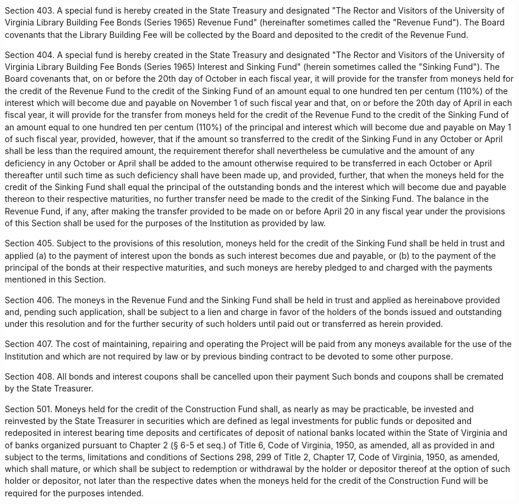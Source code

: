 Section 403. A special fund is hereby created in the State Treasury and designated "The Rector and Visitors of the University of Virginia Library Building Fee Bonds (Series 1965) Revenue Fund" (hereinafter sometimes called the "Revenue Fund"). The Board covenants that the Library Building Fee will be collected by the Board and deposited to the credit of the Revenue Fund.

Section 404. A special fund is hereby created in the State Treasury and designated "The Rector and Visitors of the University of Virginia Library Building Fee Bonds (Series 1965) Interest and Sinking Fund" (herein sometimes called the "Sinking Fund"). The Board covenants that, on or before the 20th day of October in each fiscal year, it will provide for the transfer from moneys held for the credit of the Revenue Fund to the credit of the Sinking Fund of an amount equal to one hundred ten per centum (110%) of the interest which will become due and payable on November 1 of such fiscal year and that, on or before the 20th day of April in each fiscal year, it will provide for the transfer from moneys held for the credit of the Revenue Fund to the credit of the Sinking Fund of an amount equal to one hundred ten per centum (110%) of the principal and interest which will become due and payable on May 1 of such fiscal year, provided, however, that if the amount so transferred to the credit of the Sinking Fund in any October or April shall be less than the required amount, the requirement therefor shall nevertheless be cumulative and the amount of any deficiency in any October or April shall be added to the amount otherwise required to be transferred in each October or April thereafter until such time as such deficiency shall have been made up, and provided, further, that when the moneys held for the credit of the Sinking Fund shall equal the principal of the outstanding bonds and the interest which will become due and payable thereon to their respective maturities, no further transfer need be made to the credit of the Sinking Fund. The balance in the Revenue Fund, if any, after making the transfer provided to be made on or before April 20 in any fiscal year under the provisions of this Section shall be used for the purposes of the Institution as provided by law.

Section 405. Subject to the provisions of this resolution, moneys held for the credit of the Sinking Fund shall be held in trust and applied (a) to the payment of interest upon the bonds as such interest becomes due and payable, or (b) to the payment of the principal of the bonds at their respective maturities, and such moneys are hereby pledged to and charged with the payments mentioned in this Section.

Section 406. The moneys in the Revenue Fund and the Sinking Fund shall be held in trust and applied as hereinabove provided and, pending such application, shall be subject to a lien and charge in favor of the holders of the bonds issued and outstanding under this resolution and for the further security of such holders until paid out or transferred as herein provided.

Section 407. The cost of maintaining, repairing and operating the Project will be paid from any moneys available for the use of the Institution and which are not required by law or by previous binding contract to be devoted to some other purpose.

Section 408. All bonds and interest coupons shall be cancelled upon their payment Such bonds and coupons shall be cremated by the State Treasurer.

Section 501. Moneys held for the credit of the Construction Fund shall, as nearly as may be practicable, be invested and reinvested by the State Treasurer in securities which are defined as legal investments for public funds or deposited and redeposited in interest bearing time deposits and certificates of deposit of national banks located within the State of Virginia and of banks organized pursuant to Chapter 2 (§ 6-5 et seq.) of Title 6, Code of Virginia, 1950, as amended, all as provided in and subject to the terms, limitations and conditions of Sections 298, 299 of Title 2, Chapter 17, Code of Virginia, 1950, as amended, which shall mature, or which shall be subject to redemption or withdrawal by the holder or depositor thereof at the option of such holder or depositor, not later than the respective dates when the moneys held for the credit of the Construction Fund will be required for the purposes intended.
